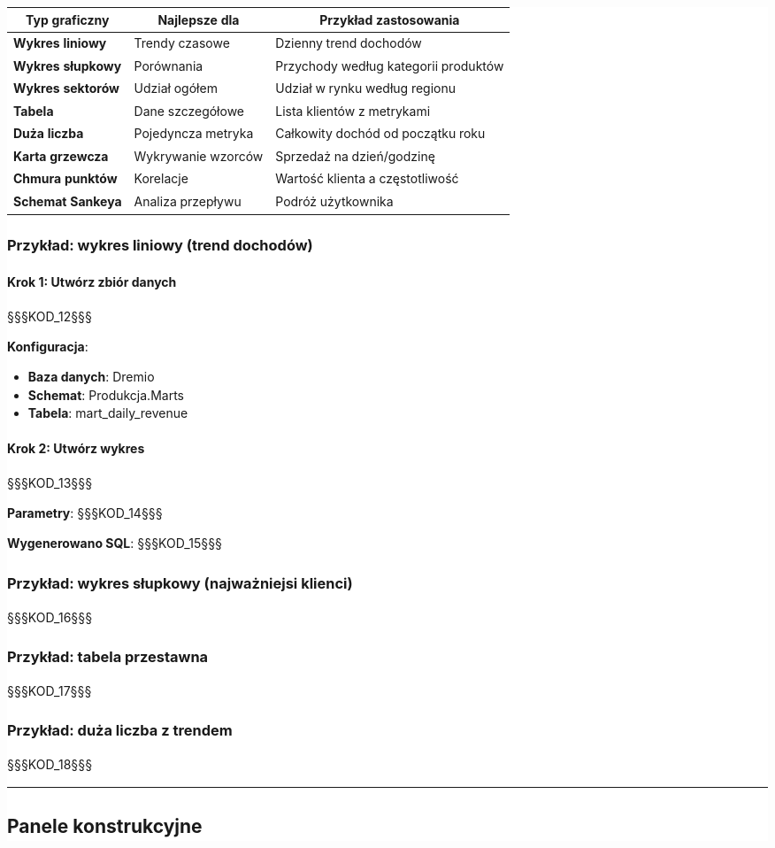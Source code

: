 | Typ graficzny | Najlepsze dla | Przykład zastosowania |
|----------------|--------------|--------------------------------------|
| **Wykres liniowy** | Trendy czasowe | Dzienny trend dochodów |
| **Wykres słupkowy** | Porównania | Przychody według kategorii produktów |
| **Wykres sektorów** | Udział ogółem | Udział w rynku według regionu |
| **Tabela** | Dane szczegółowe | Lista klientów z metrykami |
| **Duża liczba** | Pojedyncza metryka | Całkowity dochód od początku roku |
| **Karta grzewcza** | Wykrywanie wzorców | Sprzedaż na dzień/godzinę |
| **Chmura punktów** | Korelacje | Wartość klienta a częstotliwość |
| **Schemat Sankeya** | Analiza przepływu | Podróż użytkownika |

### Przykład: wykres liniowy (trend dochodów)

#### Krok 1: Utwórz zbiór danych

§§§KOD_12§§§

**Konfiguracja**:
- **Baza danych**: Dremio
- **Schemat**: Produkcja.Marts
- **Tabela**: mart_daily_revenue

#### Krok 2: Utwórz wykres

§§§KOD_13§§§

**Parametry**:
§§§KOD_14§§§

**Wygenerowano SQL**:
§§§KOD_15§§§

### Przykład: wykres słupkowy (najważniejsi klienci)

§§§KOD_16§§§

### Przykład: tabela przestawna

§§§KOD_17§§§

### Przykład: duża liczba z trendem

§§§KOD_18§§§

---

## Panele konstrukcyjne
